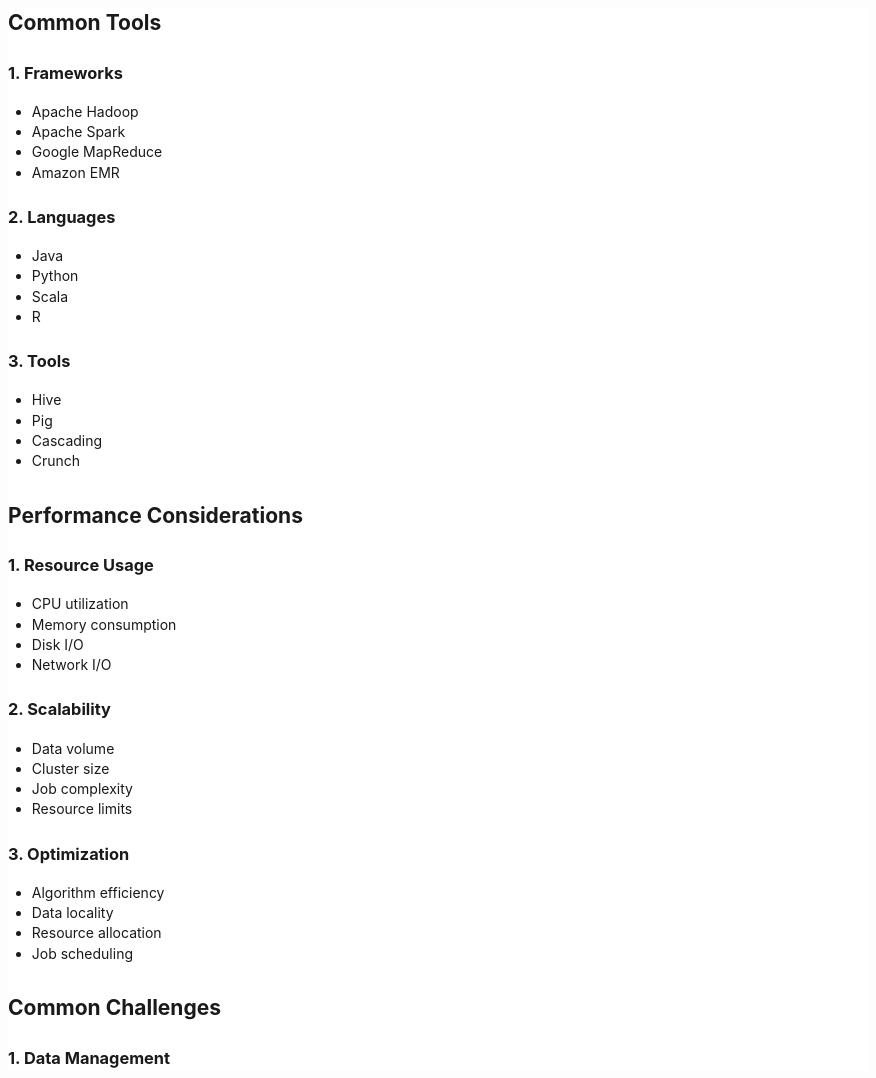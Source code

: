 ## Common Tools

### 1. Frameworks

- Apache Hadoop
- Apache Spark
- Google MapReduce
- Amazon EMR

### 2. Languages

- Java
- Python
- Scala
- R

### 3. Tools

- Hive
- Pig
- Cascading
- Crunch

## Performance Considerations

### 1. Resource Usage

- CPU utilization
- Memory consumption
- Disk I/O
- Network I/O

### 2. Scalability

- Data volume
- Cluster size
- Job complexity
- Resource limits

### 3. Optimization

- Algorithm efficiency
- Data locality
- Resource allocation
- Job scheduling

## Common Challenges

### 1. Data Management
